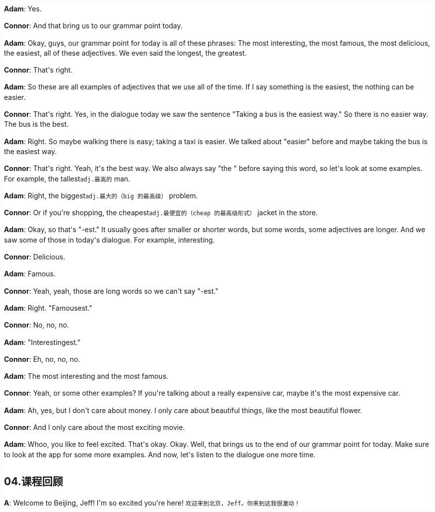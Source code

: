 **Adam**: Yes.

**Connor**: And that bring us to our grammar point today.

**Adam**: Okay, guys, our grammar point for today is all of these phrases: The most interesting, the most famous, the most delicious, the easiest, all of these adjectives. We even said the longest, the greatest.

**Connor**: That's right.

**Adam**: So these are all examples of adjectives that we use all of the time. If I say something is the easiest, the nothing can be easier.

**Connor**: That's right. Yes, in the dialogue today we saw the sentence "Taking a bus is the easiest way." So there is no easier way. The bus is the best.

**Adam**: Right. So maybe walking there is easy; taking a taxi is easier. We talked about "easier" before and maybe taking the bus is the easiest way.

**Connor**: That's right. Yeah, it's the best way. We also always say "the " before saying this word, so let's look at some examples. For example, the tallest`adj.最高的` man.

**Adam**: Right, the biggest`adj.最大的（big 的最高级）` problem.

**Connor**: Or if you're shopping, the cheapest`adj.最便宜的（cheap 的最高级形式）` jacket in the store.	

**Adam**: Okay, so that's "-est." It usually goes after smaller or shorter words, but some words, some adjectives are longer. And we saw some of those in today's dialogue. For example, interesting.

**Connor**: Delicious.

**Adam**: Famous.

**Connor**: Yeah, yeah, those are long words so we can't say "-est."

**Adam**: Right. "Famousest."

**Connor**: No, no, no.

**Adam**: "Interestingest."

**Connor**: Eh, no, no, no.

**Adam**: The most interesting and the most famous.

**Connor**: Yeah, or some other examples? If you're talking about a really expensive car, maybe it's the most expensive car.

**Adam**: Ah, yes, but I don't care about money. I only care about beautiful things, like the most beautiful flower.

**Connor**: And I only care about the most exciting movie.

**Adam**: Whoo, you like to feel excited. That's okay. Okay. Well, that brings us to the end of our grammar point for today. Make sure to look at the app for some more examples. And now, let's listen to the dialogue one more time.



## 04.课程回顾

**A**: Welcome to Beijing, Jeff! I'm so excited you're here! `欢迎来到北京，Jeff。你来到这我很激动！`
